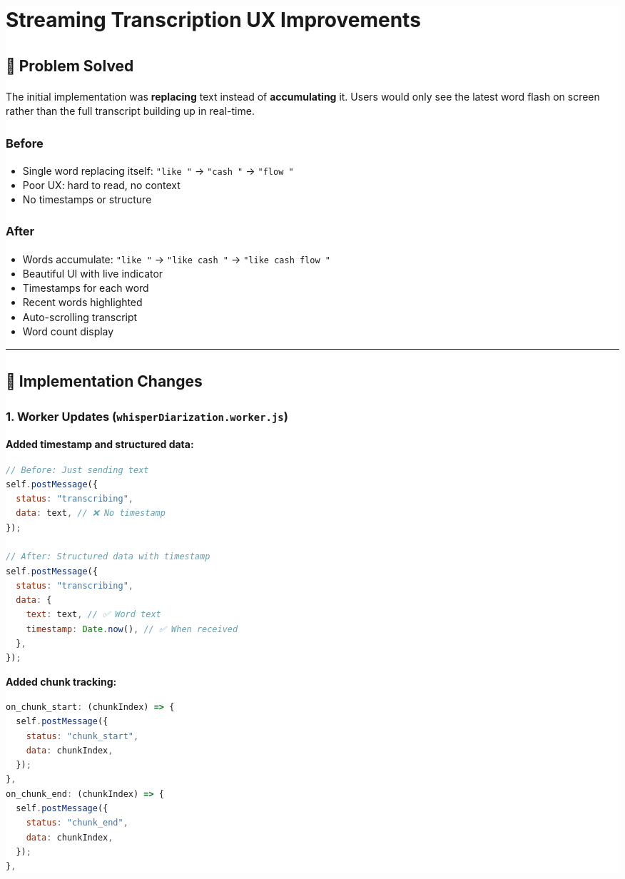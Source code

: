 # Streaming Transcription UX Improvements

## 🎯 Problem Solved

The initial implementation was **replacing** text instead of **accumulating** it. Users would only see the latest word flash on screen rather than the full transcript building up in real-time.

### Before

- Single word replacing itself: `"like "` → `"cash "` → `"flow "`
- Poor UX: hard to read, no context
- No timestamps or structure

### After

- Words accumulate: `"like "` → `"like cash "` → `"like cash flow "`
- Beautiful UI with live indicator
- Timestamps for each word
- Recent words highlighted
- Auto-scrolling transcript
- Word count display

---

## 🔧 Implementation Changes

### 1. Worker Updates (`whisperDiarization.worker.js`)

**Added timestamp and structured data:**

```javascript
// Before: Just sending text
self.postMessage({
  status: "transcribing",
  data: text, // ❌ No timestamp
});

// After: Structured data with timestamp
self.postMessage({
  status: "transcribing",
  data: {
    text: text, // ✅ Word text
    timestamp: Date.now(), // ✅ When received
  },
});
```

**Added chunk tracking:**

```javascript
on_chunk_start: (chunkIndex) => {
  self.postMessage({
    status: "chunk_start",
    data: chunkIndex,
  });
},
on_chunk_end: (chunkIndex) => {
  self.postMessage({
    status: "chunk_end",
    data: chunkIndex,
  });
},
```
